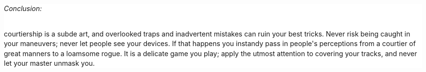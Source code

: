 
###### Conclusion:
courtiership is a subde art, and overlooked traps and inadvertent mistakes can ruin your best tricks. Never risk being caught in your maneuvers; never let people see your devices. If that happens you instandy pass in people's perceptions from a courtier of great manners to a loamsome rogue. 
It is a delicate game you play; apply the utmost attention to covering your tracks, and never let your master unmask you.

 